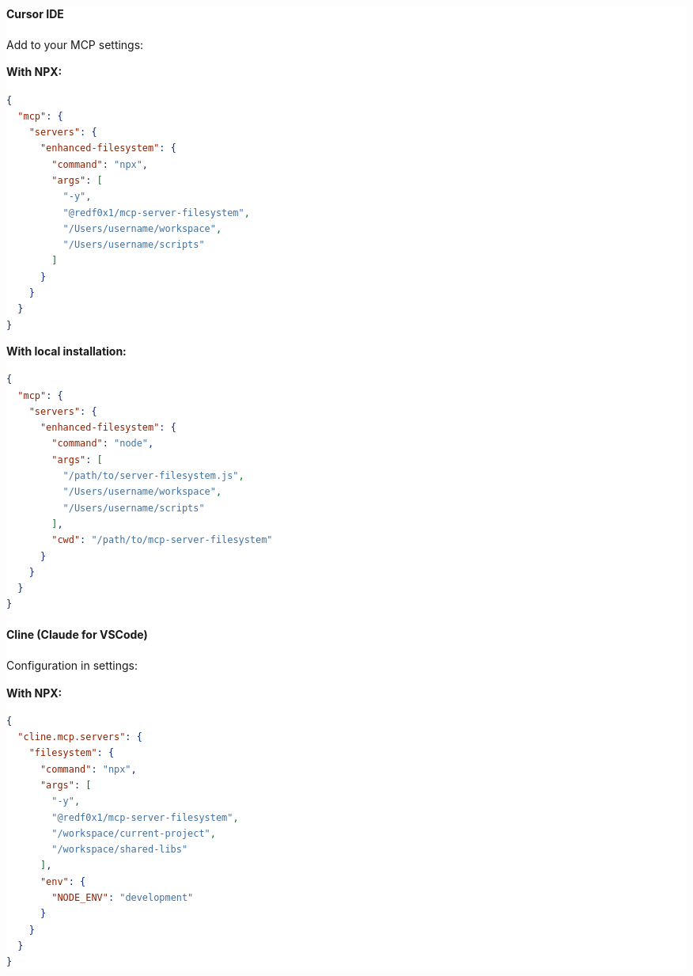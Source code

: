 
#### Cursor IDE

Add to your MCP settings:

**With NPX:**
```json
{
  "mcp": {
    "servers": {
      "enhanced-filesystem": {
        "command": "npx",
        "args": [
          "-y",
          "@redf0x1/mcp-server-filesystem",
          "/Users/username/workspace",
          "/Users/username/scripts"
        ]
      }
    }
  }
}
```

**With local installation:**
```json
{
  "mcp": {
    "servers": {
      "enhanced-filesystem": {
        "command": "node",
        "args": [
          "/path/to/server-filesystem.js",
          "/Users/username/workspace",
          "/Users/username/scripts"
        ],
        "cwd": "/path/to/mcp-server-filesystem"
      }
    }
  }
}
```

#### Cline (Claude for VSCode)

Configuration in settings:

**With NPX:**
```json
{
  "cline.mcp.servers": {
    "filesystem": {
      "command": "npx",
      "args": [
        "-y", 
        "@redf0x1/mcp-server-filesystem",
        "/workspace/current-project",
        "/workspace/shared-libs"
      ],
      "env": {
        "NODE_ENV": "development"
      }
    }
  }
}
```
